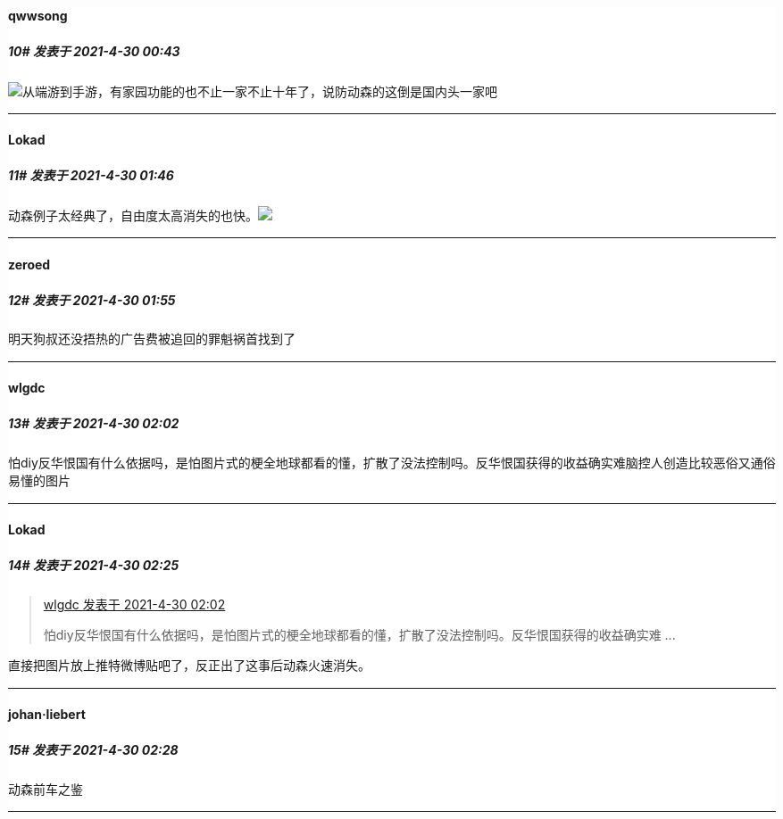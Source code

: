 ####  qwwsong  
##### 10#       发表于 2021-4-30 00:43


<img src="https://static.saraba1st.com/image/smiley/face2017/067.png" referrerpolicy="no-referrer">从端游到手游，有家园功能的也不止一家不止十年了，说防动森的这倒是国内头一家吧


*****

####  Lokad  
##### 11#       发表于 2021-4-30 01:46


动森例子太经典了，自由度太高消失的也快。<img src="https://static.saraba1st.com/image/smiley/face2017/067.png" referrerpolicy="no-referrer">


*****

####  zeroed  
##### 12#       发表于 2021-4-30 01:55


明天狗叔还没捂热的广告费被追回的罪魁祸首找到了


*****

####  wlgdc  
##### 13#       发表于 2021-4-30 02:02


怕diy反华恨国有什么依据吗，是怕图片式的梗全地球都看的懂，扩散了没法控制吗。反华恨国获得的收益确实难脑控人创造比较恶俗又通俗易懂的图片


*****

####  Lokad  
##### 14#       发表于 2021-4-30 02:25


<blockquote><a href="httphttps://bbs.saraba1st.com/2b/forum.php?mod=redirect&amp;goto=findpost&amp;pid=51105655&amp;ptid=2001707" target="_blank">wlgdc 发表于 2021-4-30 02:02</a>

怕diy反华恨国有什么依据吗，是怕图片式的梗全地球都看的懂，扩散了没法控制吗。反华恨国获得的收益确实难 ...</blockquote>
直接把图片放上推特微博贴吧了，反正出了这事后动森火速消失。


*****

####  johan·liebert  
##### 15#       发表于 2021-4-30 02:28


动森前车之鉴


*****
